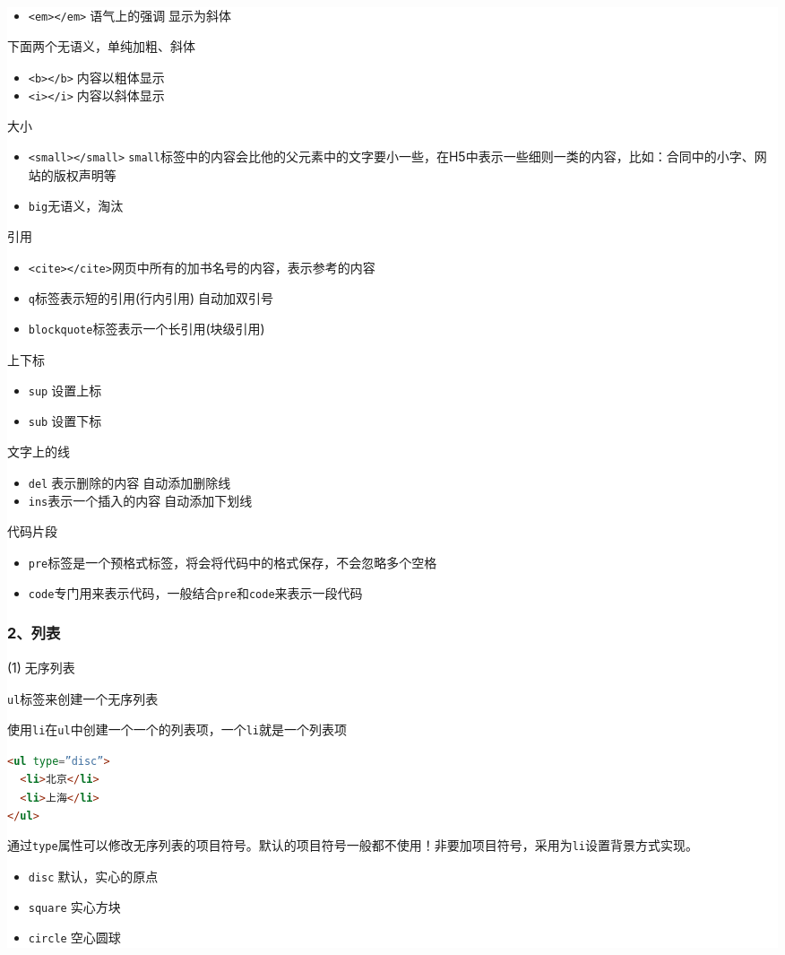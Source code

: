 - `<em></em>`   语气上的强调 显示为斜体

下面两个无语义，单纯加粗、斜体

- `<b></b>`   内容以粗体显示
- `<i></i>`    内容以斜体显示

大小

- `<small></small>` `small`标签中的内容会比他的父元素中的文字要小一些，在H5中表示一些细则一类的内容，比如：合同中的小字、网站的版权声明等

- `big`无语义，淘汰

 引用

- `<cite></cite>`网页中所有的加书名号的内容，表示参考的内容

- `q`标签表示短的引用(行内引用) 自动加双引号
- `blockquote`标签表示一个长引用(块级引用)

 上下标

- `sup` 设置上标

- `sub` 设置下标

文字上的线

- `del` 表示删除的内容 自动添加删除线
- `ins`表示一个插入的内容 自动添加下划线

 代码片段

- `pre`标签是一个预格式标签，将会将代码中的格式保存，不会忽略多个空格

- `code`专门用来表示代码，一般结合`pre`和`code`来表示一段代码

 

### 2、列表

(1) 无序列表

`ul`标签来创建一个无序列表

使用`li`在`ul`中创建一个一个的列表项，一个`li`就是一个列表项

```html
<ul type=”disc”>
  <li>北京</li>
  <li>上海</li>
</ul>
```



通过`type`属性可以修改无序列表的项目符号。默认的项目符号一般都不使用！非要加项目符号，采用为`li`设置背景方式实现。

- `disc` 默认，实心的原点

- `square` 实心方块

- `circle` 空心圆球
